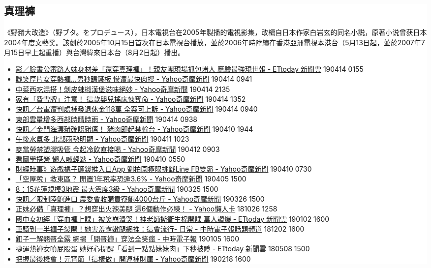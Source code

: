 ## 真理褲

《野豬大改造》（野ブタ。をプロデュース），日本電視台在2005年製播的電視影集，改編自日本作家白岩玄的同名小説，原著小说曾获日本2004年度文藝奖。該劇於2005年10月15日首次在日本電視台播放，並於2006年時陸續在香港亞洲電視本港台（5月13日起，並於2007年7月15日早上起重播）與台灣緯來日本台（8月2日起）播出。
- [影／臉書公審路人妹身材差「還穿真理褲」！親友團現場抓包堵人 應驗最強現世報 - ETtoday 新聞雲](https://www.ettoday.net/news/20190414/1421811.htm "影／臉書公審路人妹身材差「還穿真理褲」！親友團現場抓包堵人 應驗最強現世報 - ETtoday 新聞雲") 190414 0155
- [譏笑厚片女穿熱褲…男秒踢鐵板 慘遭最快肉搜 - Yahoo奇摩新聞](https://tw.news.yahoo.com/%E8%AD%8F%E7%AC%91%E5%8E%9A%E7%89%87%E5%A5%B3%E7%A9%BF%E7%86%B1%E8%A4%B2-%E7%94%B7%E7%A7%92%E8%B8%A2%E9%90%B5%E6%9D%BF-%E6%85%98%E9%81%AD%E6%9C%80%E5%BF%AB%E8%82%89%E6%90%9C-014100252.html "譏笑厚片女穿熱褲…男秒踢鐵板 慘遭最快肉搜 - Yahoo奇摩新聞") 190414 0941
- [中菜西吃混搭！剝皮辣椒漢堡滋味絕妙 - Yahoo奇摩新聞](https://tw.news.yahoo.com/%E4%B8%AD%E8%8F%9C%E8%A5%BF%E5%90%83%E6%B7%B7%E6%90%AD-%E5%89%9D%E7%9A%AE%E8%BE%A3%E6%A4%92%E6%BC%A2%E5%A0%A1%E6%BB%8B%E5%91%B3%E7%B5%95%E5%A6%99-133522054.html "中菜西吃混搭！剝皮辣椒漢堡滋味絕妙 - Yahoo奇摩新聞") 190414 2135
- [家有「費雪牌」注意！ 這款嬰兒搖床悚奪命 - Yahoo奇摩新聞](https://tw.news.yahoo.com/video/%E5%AE%B6%E6%9C%89-%E8%B2%BB%E9%9B%AA%E7%89%8C-%E6%B3%A8%E6%84%8F-%E9%80%99%E6%AC%BE%E5%AC%B0%E5%85%92%E6%90%96%E5%BA%8A%E6%82%9A%E5%A5%AA%E5%91%BD-054638918.html "家有「費雪牌」注意！ 這款嬰兒搖床悚奪命 - Yahoo奇摩新聞") 190414 1352
- [快訊／台電遭判處補發退休金118萬 全案可上訴 - Yahoo奇摩新聞](https://tw.news.yahoo.com/%E5%BF%AB%E8%A8%8A-%E5%8F%B0%E9%9B%BB%E9%81%AD%E5%88%A4%E8%99%95%E8%A3%9C%E7%99%BC%E9%80%80%E4%BC%91%E9%87%91118%E8%90%AC-%E5%85%A8%E6%A1%88%E5%8F%AF%E4%B8%8A%E8%A8%B4-014027649.html "快訊／台電遭判處補發退休金118萬 全案可上訴 - Yahoo奇摩新聞") 190414 0940
- [東部雲量增多西部時晴時雨 - Yahoo奇摩新聞](https://tw.news.yahoo.com/%E6%9D%B1%E9%83%A8%E9%9B%B2%E9%87%8F%E5%A2%9E%E5%A4%9A%E8%A5%BF%E9%83%A8%E6%99%82%E6%99%B4%E6%99%82%E9%9B%A8-013846533.html "東部雲量增多西部時晴時雨 - Yahoo奇摩新聞") 190414 0938
- [快訊／金門海漂豬確認豬瘟！ 豬肉即起禁輸台 - Yahoo奇摩新聞](https://tw.news.yahoo.com/%E5%BF%AB%E8%A8%8A-%E9%87%91%E9%96%80%E6%B5%B7%E6%BC%82%E8%B1%AC%E7%A2%BA%E8%AA%8D%E8%B1%AC%E7%98%9F-%E8%B1%AC%E8%82%89%E5%8D%B3%E8%B5%B7%E7%A6%81%E8%BC%B8%E5%8F%B0-114445294.html "快訊／金門海漂豬確認豬瘟！ 豬肉即起禁輸台 - Yahoo奇摩新聞") 190410 1944
- [午後水氣多 北部雨勢明顯 - Yahoo奇摩新聞](https://tw.news.yahoo.com/video/%E5%8D%88%E5%BE%8C%E6%B0%B4%E6%B0%A3%E5%A4%9A-%E5%8C%97%E9%83%A8%E9%9B%A8%E5%8B%A2%E6%98%8E%E9%A1%AF-014000730.html "午後水氣多 北部雨勢明顯 - Yahoo奇摩新聞") 190411 1023
- [麥當勞禁塑膠吸管 今起冷飲直接喝 - Yahoo奇摩新聞](https://tw.news.yahoo.com/%E9%BA%A5%E7%95%B6%E5%8B%9E%E7%A6%81%E5%A1%91%E8%86%A0%E5%90%B8%E7%AE%A1-%E4%BB%8A%E8%B5%B7%E5%86%B7%E9%A3%B2%E7%9B%B4%E6%8E%A5%E5%96%9D-010300224.html "麥當勞禁塑膠吸管 今起冷飲直接喝 - Yahoo奇摩新聞") 190412 0903
- [看圖學搭營 懶人喊輕鬆 - Yahoo奇摩新聞](https://tw.news.yahoo.com/%E7%9C%8B%E5%9C%96%E5%AD%B8%E6%90%AD%E7%87%9F-%E6%87%B6%E4%BA%BA%E5%96%8A%E8%BC%95%E9%AC%86-215014262.html "看圖學搭營 懶人喊輕鬆 - Yahoo奇摩新聞") 190410 0550
- [財經時事》遊戲橘子砸錢推入口App 劉柏園極限挑戰Line FB雙霸 - Yahoo奇摩新聞](https://tw.news.yahoo.com/video/%E8%B2%A1%E7%B6%93%E6%99%82%E4%BA%8B-%E9%81%8A%E6%88%B2%E6%A9%98%E5%AD%90%E7%A0%B8%E9%8C%A2%E6%8E%A8%E5%85%A5%E5%8F%A3app-%E5%8A%89%E6%9F%8F%E5%9C%92%E6%A5%B5%E9%99%90%E6%8C%91%E6%88%B0line-fb%E9%9B%99%E9%9C%B8-233000526.html "財經時事》遊戲橘子砸錢推入口App 劉柏園極限挑戰Line FB雙霸 - Yahoo奇摩新聞") 190410 0730
- [「空屋稅」救東區？ 閒置1年稅率恐逾3.6% - Yahoo奇摩新聞](https://tw.news.yahoo.com/video/%E7%A9%BA%E5%B1%8B%E7%A8%85-%E6%95%91%E6%9D%B1%E5%8D%80-%E9%96%92%E7%BD%AE1%E5%B9%B4%E7%A8%85%E7%8E%87%E6%81%90%E9%80%BE3-6-112718585.html "「空屋稅」救東區？ 閒置1年稅率恐逾3.6% - Yahoo奇摩新聞") 190405 1500
- [8：15花蓮規模3地震 最大震度3級 - Yahoo奇摩新聞](https://tw.news.yahoo.com/8%EF%BC%9A15%E8%8A%B1%E8%93%AE%E8%A6%8F%E6%A8%A13%E5%9C%B0%E9%9C%87-%E6%9C%80%E5%A4%A7%E9%9C%87%E5%BA%A63%E7%B4%9A-002844705.html "8：15花蓮規模3地震 最大震度3級 - Yahoo奇摩新聞") 190325 1500
- [快訊／限制陸鮑進口 農委會收購貢寮鮑4000台斤 - Yahoo奇摩新聞](https://tw.news.yahoo.com/%E5%BF%AB%E8%A8%8A-%E9%99%90%E5%88%B6%E9%99%B8%E9%AE%91%E9%80%B2%E5%8F%A3-%E8%BE%B2%E5%A7%94%E6%9C%83%E6%94%B6%E8%B3%BC%E8%B2%A2%E5%AF%AE%E9%AE%914000%E5%8F%B0%E6%96%A4-025053431.html "快訊／限制陸鮑進口 農委會收購貢寮鮑4000台斤 - Yahoo奇摩新聞") 190326 1500
- [正妹必備「真理褲」？想穿出火辣美腿 這6個動作必練！ - Yahoo懶人卡](https://tw.youcard.yahoo.com/cardstack/ad7108e0-d8d5-11e8-92ae-b9790ada51ba/%E6%AD%A3%E5%A6%B9%E5%BF%85%E5%82%99%E3%80%8C%E7%9C%9F%E7%90%86%E8%A4%B2%E3%80%8D%EF%BC%9F%E6%83%B3%E7%A9%BF%E5%87%BA%E7%81%AB%E8%BE%A3%E7%BE%8E%E8%85%BF%20%E9%80%996%E5%80%8B%E5%8B%95%E4%BD%9C%E5%BF%85%E7%B7%B4%EF%BC%81 "正妹必備「真理褲」？想穿出火辣美腿 這6個動作必練！ - Yahoo懶人卡") 181026 1258
- [國中女初經「穿血褲上課」被笑崩潰哭！神老師撕衛生棉開課 萬人讚爆 - ETtoday 新聞雲](https://www.ettoday.net/news/20190102/1346523.htm "國中女初經「穿血褲上課」被笑崩潰哭！神老師撕衛生棉開課 萬人讚爆 - ETtoday 新聞雲") 190102 1600
- [車騎到一半褲子裂開！她害羞露嫩腿網推：這會流行- 日常 - 中時電子報話題頻道](https://hottopic.chinatimes.com/20181202001410-260804 "車騎到一半褲子裂開！她害羞露嫩腿網推：這會流行- 日常 - 中時電子報話題頻道") 181202 1600
- [釦子一解翹臀全露 網揭「開臀褲」穿法全笑瘋 - 中時電子報](https://hottopic.chinatimes.com/20190105001730-260809 "釦子一解翹臀全露 網揭「開臀褲」穿法全笑瘋 - 中時電子報") 190105 1600
- [捷運熱褲女噴屁股蛋 她好心提醒「看到一點點妹妹肉」下秒被瞪 - ETtoday 新聞雲](https://www.ettoday.net/news/20180508/1165060.htm "捷運熱褲女噴屁股蛋 她好心提醒「看到一點點妹妹肉」下秒被瞪 - ETtoday 新聞雲") 180508 1500
- [把握最後機會！元宵節「這樣做」開運補財庫 - Yahoo奇摩新聞](https://tw.news.yahoo.com/%E6%8A%8A%E6%8F%A1%E6%9C%80%E5%BE%8C%E6%A9%9F%E6%9C%83-%E5%85%83%E5%AE%B5%E7%AF%80-%E9%80%99%E6%A8%A3%E5%81%9A-%E9%96%8B%E9%81%8B%E8%A3%9C%E8%B2%A1%E5%BA%AB-000336537.html "把握最後機會！元宵節「這樣做」開運補財庫 - Yahoo奇摩新聞") 190218 1600
